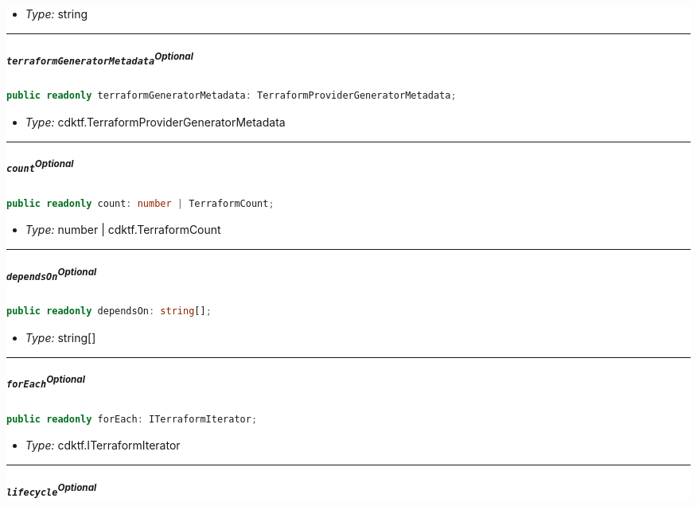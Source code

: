- *Type:* string

---

##### `terraformGeneratorMetadata`<sup>Optional</sup> <a name="terraformGeneratorMetadata" id="rhizo-co-terraform-provider-oci.dataOciDataSafeSecurityPolicyReportDatabaseViewAccessEntry.DataOciDataSafeSecurityPolicyReportDatabaseViewAccessEntry.property.terraformGeneratorMetadata"></a>

```typescript
public readonly terraformGeneratorMetadata: TerraformProviderGeneratorMetadata;
```

- *Type:* cdktf.TerraformProviderGeneratorMetadata

---

##### `count`<sup>Optional</sup> <a name="count" id="rhizo-co-terraform-provider-oci.dataOciDataSafeSecurityPolicyReportDatabaseViewAccessEntry.DataOciDataSafeSecurityPolicyReportDatabaseViewAccessEntry.property.count"></a>

```typescript
public readonly count: number | TerraformCount;
```

- *Type:* number | cdktf.TerraformCount

---

##### `dependsOn`<sup>Optional</sup> <a name="dependsOn" id="rhizo-co-terraform-provider-oci.dataOciDataSafeSecurityPolicyReportDatabaseViewAccessEntry.DataOciDataSafeSecurityPolicyReportDatabaseViewAccessEntry.property.dependsOn"></a>

```typescript
public readonly dependsOn: string[];
```

- *Type:* string[]

---

##### `forEach`<sup>Optional</sup> <a name="forEach" id="rhizo-co-terraform-provider-oci.dataOciDataSafeSecurityPolicyReportDatabaseViewAccessEntry.DataOciDataSafeSecurityPolicyReportDatabaseViewAccessEntry.property.forEach"></a>

```typescript
public readonly forEach: ITerraformIterator;
```

- *Type:* cdktf.ITerraformIterator

---

##### `lifecycle`<sup>Optional</sup> <a name="lifecycle" id="rhizo-co-terraform-provider-oci.dataOciDataSafeSecurityPolicyReportDatabaseViewAccessEntry.DataOciDataSafeSecurityPolicyReportDatabaseViewAccessEntry.property.lifecycle"></a>
